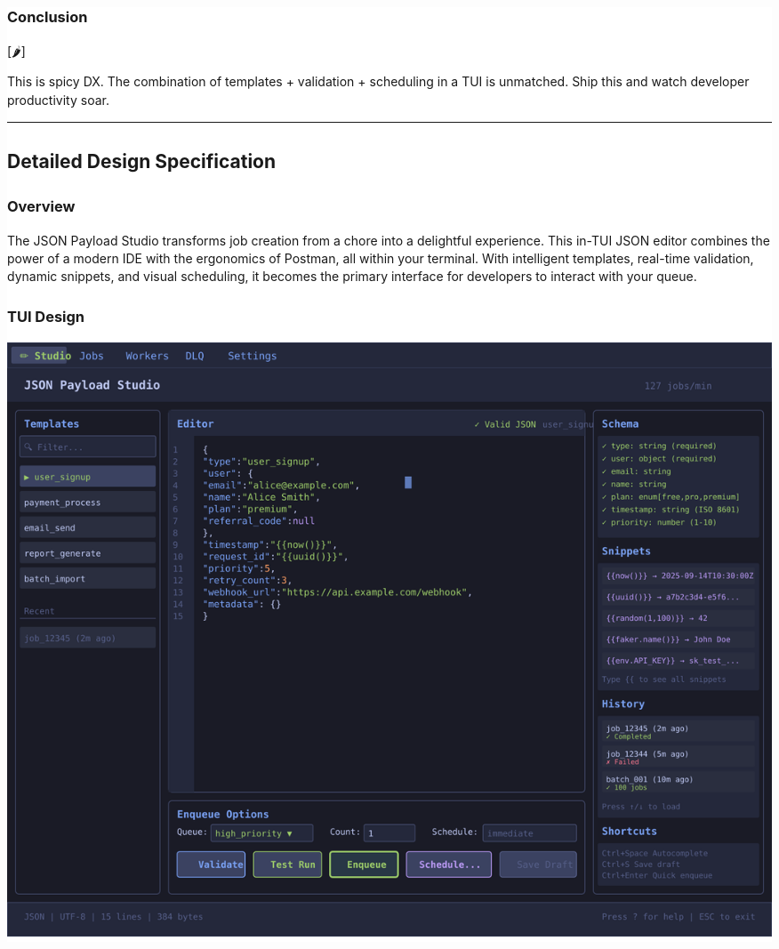 ### Conclusion

[🌶️]

This is spicy DX. The combination of templates + validation + scheduling in a TUI is unmatched. Ship this and watch developer productivity soar.

---

## Detailed Design Specification

### Overview

The JSON Payload Studio transforms job creation from a chore into a delightful experience. This in-TUI JSON editor combines the power of a modern IDE with the ergonomics of Postman, all within your terminal. With intelligent templates, real-time validation, dynamic snippets, and visual scheduling, it becomes the primary interface for developers to interact with your queue.

### TUI Design

![JSON Payload Studio Main View](images/json-payload-studio.svg)
